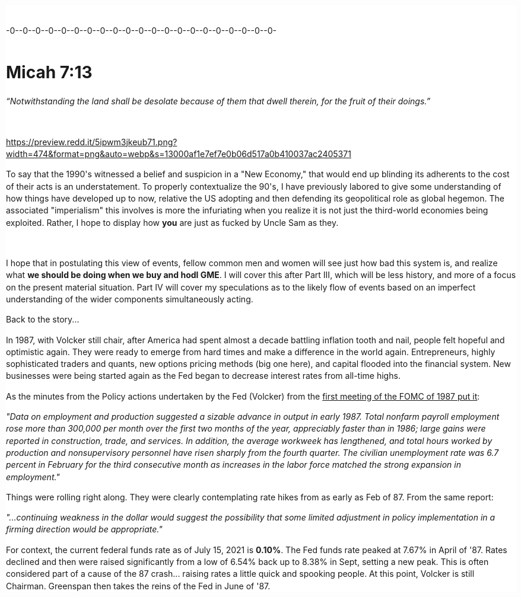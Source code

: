 &#x200B;

\-0--0--0--0--0--0--0--0--0--0--0--0--0--0--0--0--0--0--0--0--0-

# Micah 7:13

*“Notwithstanding the land shall be desolate because of them that dwell therein, for the fruit of their doings.”*

&#x200B;

https://preview.redd.it/5ipwm3jkeub71.png?width=474&format=png&auto=webp&s=13000af1e7ef7e0b06d517a0b410037ac2405371

To say that the 1990's witnessed a belief and suspicion in a "New Economy," that would end up blinding its adherents to the cost of their acts is an understatement. To properly contextualize the 90's, I have previously labored to give some understanding of how things have developed up to now, relative the US adopting and then defending its geopolitical role as global hegemon. The associated "imperialism" this involves is more the infuriating when you realize it is not just the third-world economies being exploited. Rather, I hope to display how **you** are just as fucked by Uncle Sam as they.

&#x200B;

I hope that in postulating this view of events, fellow common men and women will see just how bad this system is, and realize what **we should be doing when we buy and hodl GME**. I will cover this after Part III, which will be less history, and more of a focus on the present material situation. Part IV will cover my speculations as to the likely flow of events based on an imperfect understanding of the wider components simultaneously acting.

Back to the story...

In 1987, with Volcker still chair, after America had spent almost a decade battling inflation tooth and nail, people felt hopeful and optimistic again. They were ready to emerge from hard times and make a difference in the world again. Entrepreneurs, highly sophisticated traders and quants, new options pricing methods (big one here), and capital flooded into the financial system. New businesses were being started again as the Fed began to decrease interest rates from all-time highs.

As the minutes from the Policy actions undertaken by the Fed (Volcker) from the [first meeting of the FOMC of 1987 put it](https://www.federalreserve.gov/monetarypolicy/files/fomcropa19870331.pdf):

*"Data on employment and production suggested a sizable advance in output in early 1987. Total nonfarm payroll employment rose more than 300,000 per month over the first two months of the year, appreciably faster than in 1986; large gains were reported in construction, trade, and services. In addition, the average workweek has lengthened, and total hours worked by production and nonsupervisory personnel have risen sharply from the fourth quarter. The civilian unemployment rate was 6.7 percent in February for the third consecutive month as increases in the labor force matched the strong expansion in employment."*

Things were rolling right along. They were clearly contemplating rate hikes from as early as Feb of 87. From the same report:

*"...continuing weakness in the dollar would suggest the possibility that some limited adjustment in policy implementation in a firming direction would be appropriate."*

For context,  the current federal funds rate as of July 15, 2021 is **0.10%**. The Fed funds rate peaked at 7.67% in April of '87. Rates declined and then were raised significantly from a low of 6.54% back up to 8.38% in Sept, setting a new peak. This is often considered part of a cause of the 87 crash... raising rates a little quick and spooking people. At this point, Volcker is still Chairman. Greenspan then takes the reins of the Fed in June of '87.
